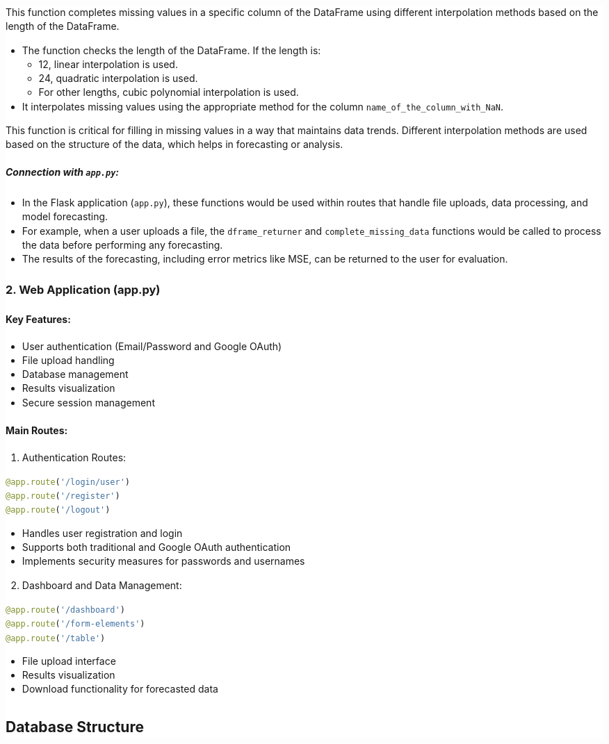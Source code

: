This function completes missing values in a specific column of the DataFrame using different interpolation methods based on the length of the DataFrame.

- The function checks the length of the DataFrame. If the length is:
    - 12, linear interpolation is used.
    - 24, quadratic interpolation is used.
    - For other lengths, cubic polynomial interpolation is used.
- It interpolates missing values using the appropriate method for the column `name_of_the_column_with_NaN`.

This function is critical for filling in missing values in a way that maintains data trends. Different interpolation methods are used based on the structure of the data, which helps in forecasting or analysis.

##### Connection with `app.py`:

- In the Flask application (`app.py`), these functions would be used within routes that handle file uploads, data processing, and model forecasting.
- For example, when a user uploads a file, the `dframe_returner` and `complete_missing_data` functions would be called to process the data before performing any forecasting.
- The results of the forecasting, including error metrics like MSE, can be returned to the user for evaluation.
### 2. Web Application (app.py)

#### Key Features:
- User authentication (Email/Password and Google OAuth)
- File upload handling
- Database management
- Results visualization
- Secure session management

#### Main Routes:

1. Authentication Routes:
```python
@app.route('/login/user')
@app.route('/register')
@app.route('/logout')
```
- Handles user registration and login
- Supports both traditional and Google OAuth authentication
- Implements security measures for passwords and usernames

2. Dashboard and Data Management:
```python
@app.route('/dashboard')
@app.route('/form-elements')
@app.route('/table')
```
- File upload interface
- Results visualization
- Download functionality for forecasted data


## Database Structure
